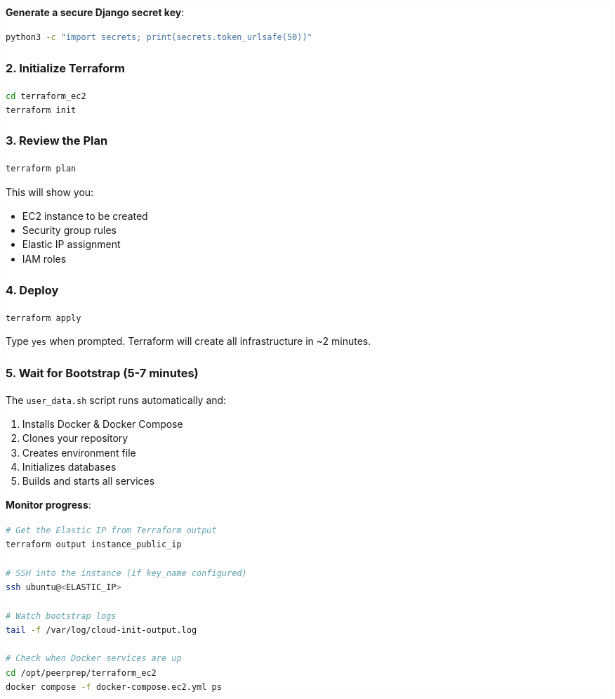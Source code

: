 
**Generate a secure Django secret key**:
```bash
python3 -c "import secrets; print(secrets.token_urlsafe(50))"
```

### 2. Initialize Terraform

```bash
cd terraform_ec2
terraform init
```

### 3. Review the Plan

```bash
terraform plan
```

This will show you:
- EC2 instance to be created
- Security group rules
- Elastic IP assignment
- IAM roles

### 4. Deploy

```bash
terraform apply
```

Type `yes` when prompted. Terraform will create all infrastructure in ~2 minutes.

### 5. Wait for Bootstrap (5-7 minutes)

The `user_data.sh` script runs automatically and:
1. Installs Docker & Docker Compose
2. Clones your repository
3. Creates environment file
4. Initializes databases
5. Builds and starts all services

**Monitor progress**:
```bash
# Get the Elastic IP from Terraform output
terraform output instance_public_ip

# SSH into the instance (if key_name configured)
ssh ubuntu@<ELASTIC_IP>

# Watch bootstrap logs
tail -f /var/log/cloud-init-output.log

# Check when Docker services are up
cd /opt/peerprep/terraform_ec2
docker compose -f docker-compose.ec2.yml ps
```

